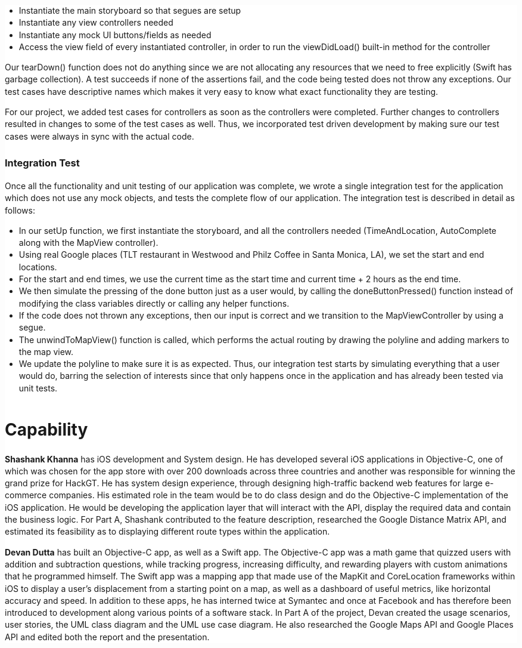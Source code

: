   - Instantiate the main storyboard so that segues are setup
  - Instantiate any view controllers needed 
  - Instantiate any mock UI buttons/fields as needed
  - Access the view field of every instantiated controller, in order to run the viewDidLoad() built-in method for the controller

Our tearDown() function does not do anything since we are not allocating any resources that we need to free explicitly (Swift has garbage collection).
A test succeeds if none of the assertions fail, and the code being tested does not throw any exceptions. Our test cases have descriptive names which makes it very easy to know what exact functionality they are testing.

For our project, we added test cases for controllers as soon as the controllers were completed. Further changes to controllers resulted in changes to some of the test cases as well. Thus, we incorporated test driven development by making sure our test cases were always in sync with the actual code.

### Integration Test
Once all the functionality and unit testing of our application was complete, we wrote a single integration test for the application which does not use any mock objects, and tests the complete flow of our application. The integration test is described in detail as follows:
- In our setUp function, we first instantiate the storyboard, and all the controllers needed (TimeAndLocation, AutoComplete along with the MapView controller).
- Using real Google places (TLT restaurant in Westwood and Philz Coffee in Santa Monica, LA), we set the start and end locations.
- For the start and end times, we use the current time as the start time and current time + 2 hours as the end time.
- We then simulate the pressing of the done button just as a user would, by calling the doneButtonPressed() function instead of modifying the class variables directly or calling any helper functions. 
- If the code does not thrown any exceptions, then our input is correct and we transition to the MapViewController by using a segue.
- The unwindToMapView() function is called, which performs the actual routing by drawing the polyline and adding markers to the map view.
- We update the polyline to make sure it is as expected.
Thus, our integration test starts by simulating everything that a user would do, barring the selection of interests since that only happens once in the application and has already been tested via unit tests.

# Capability
**Shashank Khanna** has iOS development and System design. He has developed several iOS applications in Objective-C, one of which was chosen for the app store with over 200 downloads across three countries and another was responsible for winning the grand prize for HackGT. He has system design experience, through designing high-traffic backend web features for large e-commerce companies. His estimated role in the team would be to do class design and do the Objective-C implementation of the iOS application. He would be developing the application layer that will interact with the API, display the required data and contain the business logic. For Part A, Shashank contributed to the feature description, researched the Google Distance Matrix API, and estimated its feasibility as to displaying different route types within the application. 

**Devan Dutta** has built an Objective-C app, as well as a Swift app.  The Objective-C app was a math game that quizzed users with addition and subtraction questions, while tracking progress, increasing difficulty, and rewarding players with custom animations that he programmed himself.  The Swift app was a mapping app that made use of the MapKit and CoreLocation frameworks within iOS to display a user’s displacement from a starting point on a map, as well as a dashboard of useful metrics, like horizontal accuracy and speed.  In addition to these apps, he has interned twice at Symantec and once at Facebook and has therefore been introduced to development along various points of a software stack.  In Part A of the project, Devan created the usage scenarios, user stories, the UML class diagram and the UML use case diagram.  He also researched the Google Maps API and Google Places API and edited both the report and the presentation.
